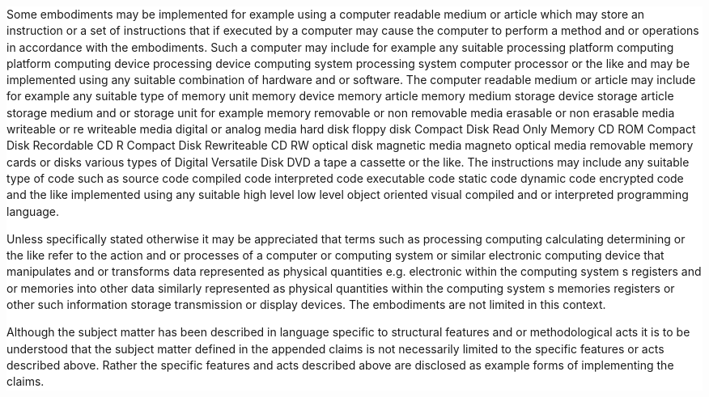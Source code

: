 Some embodiments may be implemented for example using a computer readable medium or article which may store an instruction or a set of instructions that if executed by a computer may cause the computer to perform a method and or operations in accordance with the embodiments. Such a computer may include for example any suitable processing platform computing platform computing device processing device computing system processing system computer processor or the like and may be implemented using any suitable combination of hardware and or software. The computer readable medium or article may include for example any suitable type of memory unit memory device memory article memory medium storage device storage article storage medium and or storage unit for example memory removable or non removable media erasable or non erasable media writeable or re writeable media digital or analog media hard disk floppy disk Compact Disk Read Only Memory CD ROM Compact Disk Recordable CD R Compact Disk Rewriteable CD RW optical disk magnetic media magneto optical media removable memory cards or disks various types of Digital Versatile Disk DVD a tape a cassette or the like. The instructions may include any suitable type of code such as source code compiled code interpreted code executable code static code dynamic code encrypted code and the like implemented using any suitable high level low level object oriented visual compiled and or interpreted programming language.

Unless specifically stated otherwise it may be appreciated that terms such as processing computing calculating determining or the like refer to the action and or processes of a computer or computing system or similar electronic computing device that manipulates and or transforms data represented as physical quantities e.g. electronic within the computing system s registers and or memories into other data similarly represented as physical quantities within the computing system s memories registers or other such information storage transmission or display devices. The embodiments are not limited in this context.

Although the subject matter has been described in language specific to structural features and or methodological acts it is to be understood that the subject matter defined in the appended claims is not necessarily limited to the specific features or acts described above. Rather the specific features and acts described above are disclosed as example forms of implementing the claims.

